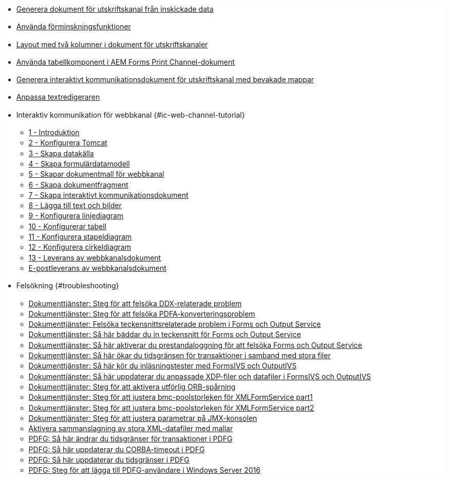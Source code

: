    + [Generera dokument för utskriftskanal från inskickade data](interactive-communications/merge-data-with-ic-template.md)
   + [Använda förminskningsfunktioner](interactive-communications/reducer-functions-in-charts-aem-forms-video-use.md)
   + [Layout med två kolumner i dokument för utskriftskanaler](interactive-communications/two-column-layout-aem-forms-article-use.md)
   + [Använda tabellkomponent i AEM Forms Print Channel-dokument](interactive-communications/table-in-print-channel-documents-video-use.md)
   + [Generera interaktivt kommunikationsdokument för utskriftskanal med bevakade mappar](interactive-communications/generating-interactive-communications-print-document-using-api-tutorial-use.md)
   + [Anpassa textredigeraren](interactive-communications/customize-text-editor.md)

+ Interaktiv kommunikation för webbkanal {#ic-web-channel-tutorial}
   + [1 - Introduktion](ic-web-channel-tutorial/introduction.md)
   + [2 - Konfigurera Tomcat](ic-web-channel-tutorial/partone.md)
   + [3 - Skapa datakälla](ic-web-channel-tutorial/parttwo.md)
   + [4 - Skapa formulärdatamodell](ic-web-channel-tutorial/partthree.md)
   + [5 - Skapar dokumentmall för webbkanal](ic-web-channel-tutorial/partfour.md)
   + [6 - Skapa dokumentfragment](ic-web-channel-tutorial/partfive.md)
   + [7 - Skapa interaktivt kommunikationsdokument](ic-web-channel-tutorial/partsix.md)
   + [8 - Lägga till text och bilder](ic-web-channel-tutorial/partseven.md)
   + [9 - Konfigurera linjediagram](ic-web-channel-tutorial/parteight.md)
   + [10 - Konfigurerar tabell](ic-web-channel-tutorial/partnine.md)
   + [11 - Konfigurera stapeldiagram](ic-web-channel-tutorial/partten.md)
   + [12 - Konfigurera cirkeldiagram](ic-web-channel-tutorial/parteleven.md)
   + [13 - Leverans av webbkanalsdokument](ic-web-channel-tutorial/parttwelve.md)
   + [E-postleverans av webbkanalsdokument](interactive-communications/delivery-of-web-channel-document-tutorial-use.md)

+ Felsökning {#troubleshooting}
   + [Dokumenttjänster: Steg för att felsöka DDX-relaterade problem](troubleshooting/steps-to-capture-required-information-to-troubleshoot-ddx-related-issues.md)
   + [Dokumenttjänster: Steg för att felsöka PDFA-konverteringsproblem](troubleshooting/steps-to-capture-required-information-to-troubleshoot-pdfa-conversion-issues.md)
   + [Dokumenttjänster: Felsöka teckensnittsrelaterade problem i Forms och Output Service](troubleshooting/how-to-debug-font-related-issue-for-forms-and-output-service.md)
   + [Dokumenttjänster: Så här bäddar du in teckensnitt för Forms och Output Service](troubleshooting/how-to-embed-fonts-for-forms-and-output-service.md)
   + [Dokumenttjänster: Så här aktiverar du prestandaloggning för att felsöka Forms och Output Service](troubleshooting/how-to-enable-performance-logging-to-debug-forms-and-output-service.md)
   + [Dokumenttjänster: Så här ökar du tidsgränsen för transaktioner i samband med stora filer](troubleshooting/how-to-increase-aries-transaction-timeout-for-conversion-of-large-files.md)
   + [Dokumenttjänster: Så här kör du inläsningstester med FormsIVS och OutputIVS](troubleshooting/how-to-run-load-tests-using-formsivs-and-outputivs.md)
   + [Dokumenttjänster: Så här uppdaterar du anpassade XDP-filer och datafiler i FormsIVS och OutputIVS](troubleshooting/how-to-update-custom-xdps-and-data-files-in-formsivs-and-outputivs.md)
   + [Dokumenttjänster: Steg för att aktivera utförlig ORB-spårning](troubleshooting/steps-to-enable-verbose-orb-trace.md)
   + [Dokumenttjänster: Steg för att justera bmc-poolstorleken för XMLFormService part1](troubleshooting/steps-to-tweak-bmc-pool-size-for-xmlformservice-1.md)
   + [Dokumenttjänster: Steg för att justera bmc-poolstorleken för XMLFormService part2](troubleshooting/steps-to-tweak-bmc-pool-size-for-xmlformservice-2.md)
   + [Dokumenttjänster: Steg för att justera parametrar på JMX-konsolen](troubleshooting/steps-to-tweak-parameters-on-jmx-console.md)
   + [Aktivera sammanslagning av stora XML-datafiler med mallar](troubleshooting/fix-timeout-errors-when-merging-large-xml-wth-template.md)
   + [PDFG: Så här ändrar du tidsgränser för transaktioner i PDFG](troubleshooting/how-to-change-the-transaction-timeout-in-pdfg.md)
   + [PDFG: Så här uppdaterar du CORBA-timeout i PDFG](troubleshooting/how-to-update-corba-timeout-in-pdfg.md)
   + [PDFG: Så här uppdaterar du tidsgränser i PDFG](troubleshooting/how-to-update-the-timeouts-in-pdfg.md)
   + [PDFG: Steg för att lägga till PDFG-användare i Windows Server 2016](troubleshooting/steps-to-add-pdfg-user-in-windows-server.md)